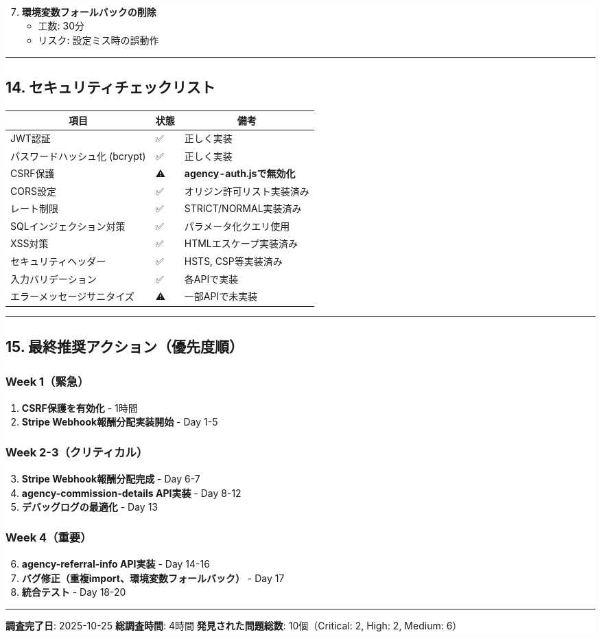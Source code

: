7. **環境変数フォールバックの削除**
   - 工数: 30分
   - リスク: 設定ミス時の誤動作

---

## 14. セキュリティチェックリスト

| 項目 | 状態 | 備考 |
|-----|------|------|
| JWT認証 | ✅ | 正しく実装 |
| パスワードハッシュ化 (bcrypt) | ✅ | 正しく実装 |
| CSRF保護 | ⚠️ | **agency-auth.jsで無効化** |
| CORS設定 | ✅ | オリジン許可リスト実装済み |
| レート制限 | ✅ | STRICT/NORMAL実装済み |
| SQLインジェクション対策 | ✅ | パラメータ化クエリ使用 |
| XSS対策 | ✅ | HTMLエスケープ実装済み |
| セキュリティヘッダー | ✅ | HSTS, CSP等実装済み |
| 入力バリデーション | ✅ | 各APIで実装 |
| エラーメッセージサニタイズ | ⚠️ | 一部APIで未実装 |

---

## 15. 最終推奨アクション（優先度順）

### Week 1（緊急）
1. **CSRF保護を有効化** - 1時間
2. **Stripe Webhook報酬分配実装開始** - Day 1-5

### Week 2-3（クリティカル）
3. **Stripe Webhook報酬分配完成** - Day 6-7
4. **agency-commission-details API実装** - Day 8-12
5. **デバッグログの最適化** - Day 13

### Week 4（重要）
6. **agency-referral-info API実装** - Day 14-16
7. **バグ修正（重複import、環境変数フォールバック）** - Day 17
8. **統合テスト** - Day 18-20

---

**調査完了日**: 2025-10-25
**総調査時間**: 4時間
**発見された問題総数**: 10個（Critical: 2, High: 2, Medium: 6）

